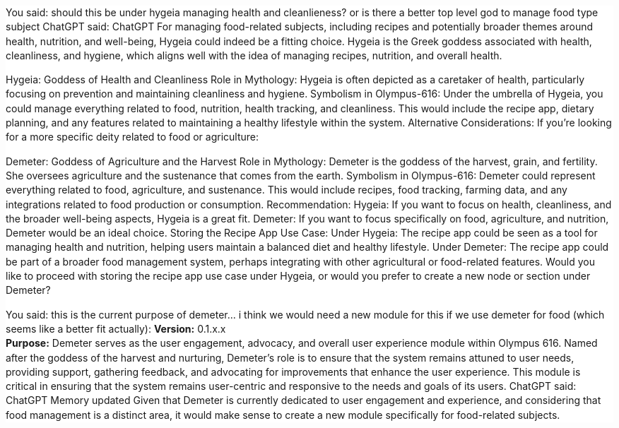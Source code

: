 



You said:
should this be under hygeia managing health and cleanlieness?  or is there a better top level god to manage food type subject
ChatGPT said:
ChatGPT
For managing food-related subjects, including recipes and potentially broader themes around health, nutrition, and well-being, Hygeia could indeed be a fitting choice. Hygeia is the Greek goddess associated with health, cleanliness, and hygiene, which aligns well with the idea of managing recipes, nutrition, and overall health.

Hygeia: Goddess of Health and Cleanliness
Role in Mythology: Hygeia is often depicted as a caretaker of health, particularly focusing on prevention and maintaining cleanliness and hygiene.
Symbolism in Olympus-616: Under the umbrella of Hygeia, you could manage everything related to food, nutrition, health tracking, and cleanliness. This would include the recipe app, dietary planning, and any features related to maintaining a healthy lifestyle within the system.
Alternative Considerations:
If you’re looking for a more specific deity related to food or agriculture:

Demeter: Goddess of Agriculture and the Harvest
Role in Mythology: Demeter is the goddess of the harvest, grain, and fertility. She oversees agriculture and the sustenance that comes from the earth.
Symbolism in Olympus-616: Demeter could represent everything related to food, agriculture, and sustenance. This would include recipes, food tracking, farming data, and any integrations related to food production or consumption.
Recommendation:
Hygeia: If you want to focus on health, cleanliness, and the broader well-being aspects, Hygeia is a great fit.
Demeter: If you want to focus specifically on food, agriculture, and nutrition, Demeter would be an ideal choice.
Storing the Recipe App Use Case:
Under Hygeia: The recipe app could be seen as a tool for managing health and nutrition, helping users maintain a balanced diet and healthy lifestyle.
Under Demeter: The recipe app could be part of a broader food management system, perhaps integrating with other agricultural or food-related features.
Would you like to proceed with storing the recipe app use case under Hygeia, or would you prefer to create a new node or section under Demeter?





You said:
this is the current purpose of demeter... i think we would need a new module for this if we use demeter for food (which seems like a better fit actually): **Version:** 0.1.x.x  
**Purpose:** Demeter serves as the user engagement, advocacy, and overall user experience module within Olympus 616. Named after the goddess of the harvest and nurturing, Demeter’s role is to ensure that the system remains attuned to user needs, providing support, gathering feedback, and advocating for improvements that enhance the user experience. This module is critical in ensuring that the system remains user-centric and responsive to the needs and goals of its users.
ChatGPT said:
ChatGPT
Memory updated
Given that Demeter is currently dedicated to user engagement and experience, and considering that food management is a distinct area, it would make sense to create a new module specifically for food-related subjects.
